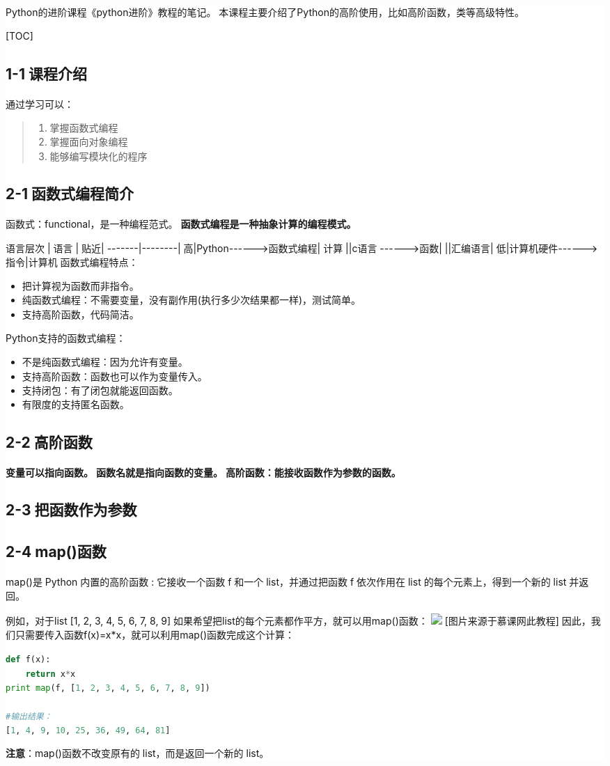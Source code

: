 Python的进阶课程《python进阶》教程的笔记。
本课程主要介绍了Python的高阶使用，比如高阶函数，类等高级特性。

[TOC]

## 1-1 课程介绍
通过学习可以：
>1. 掌握函数式编程
>2. 掌握面向对象编程
>3. 能够编写模块化的程序

## 2-1 函数式编程简介
函数式：functional，是一种编程范式。
__函数式编程是一种抽象计算的编程模式。__

语言层次 | 语言 | 贴近|
-------|--------|
高|Python------>函数式编程| 计算
||c语言  ------>函数|
||汇编语言|
低|计算机硬件------>指令|计算机
函数式编程特点：

+ 把计算视为函数而非指令。
+ 纯函数式编程：不需要变量，没有副作用(执行多少次结果都一样)，测试简单。
+ 支持高阶函数，代码简洁。

Python支持的函数式编程：

+ 不是纯函数式编程：因为允许有变量。
+ 支持高阶函数：函数也可以作为变量传入。
+ 支持闭包：有了闭包就能返回函数。
+ 有限度的支持匿名函数。

## 2-2 高阶函数
__变量可以指向函数。__
__函数名就是指向函数的变量。__
__高阶函数：能接收函数作为参数的函数。__

## 2-3 把函数作为参数

## 2-4 map()函数
map()是 Python 内置的高阶函数
: 它接收一个函数 f 和一个 list，并通过把函数 f 依次作用在 list 的每个元素上，得到一个新的 list 并返回。

例如，对于list [1, 2, 3, 4, 5, 6, 7, 8, 9]
如果希望把list的每个元素都作平方，就可以用map()函数：
![](http://img.mukewang.com/54c8a7e40001327303410245.png)
[图片来源于慕课网此教程]
因此，我们只需要传入函数f(x)=x*x，就可以利用map()函数完成这个计算：
``` python
def f(x):
    return x*x
print map(f, [1, 2, 3, 4, 5, 6, 7, 8, 9])

#输出结果：
[1, 4, 9, 10, 25, 36, 49, 64, 81]
```
__注意__：map()函数不改变原有的 list，而是返回一个新的 list。

